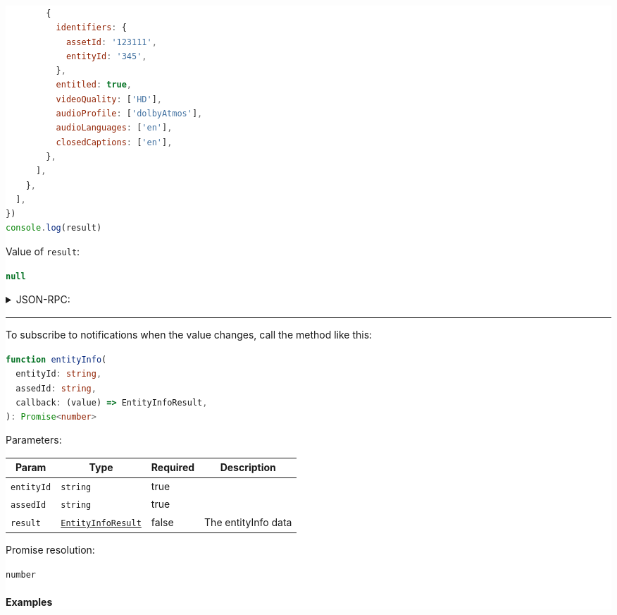 ```javascript
        {
          identifiers: {
            assetId: '123111',
            entityId: '345',
          },
          entitled: true,
          videoQuality: ['HD'],
          audioProfile: ['dolbyAtmos'],
          audioLanguages: ['en'],
          closedCaptions: ['en'],
        },
      ],
    },
  ],
})
console.log(result)
```

Value of `result`:

```javascript
null
```

<details markdown="1" ><summary>JSON-RPC:</summary></details>

---

To subscribe to notifications when the value changes, call the method like this:

```typescript
function entityInfo(
  entityId: string,
  assedId: string,
  callback: (value) => EntityInfoResult,
): Promise<number>
```

Parameters:

| Param      | Type                                    | Required | Description         |
| ---------- | --------------------------------------- | -------- | ------------------- |
| `entityId` | `string`                                | true     |                     |
| `assedId`  | `string`                                | true     |                     |
| `result`   | [`EntityInfoResult`](#entityinforesult) | false    | The entityInfo data |

Promise resolution:

```
number
```

#### Examples
